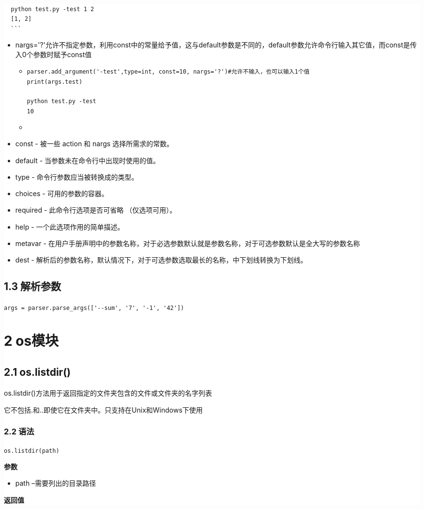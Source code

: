       python test.py -test 1 2
      [1, 2]
      ```

  * nargs='?'允许不指定参数，利用const中的常量给予值，这与default参数是不同的，default参数允许命令行输入其它值，而const是传入0个参数时赋予const值

    * ```
      parser.add_argument('-test',type=int, const=10, nargs='?')#允许不输入，也可以输入1个值
      print(args.test)
      
      python test.py -test
      10
      ```

    * 

* const - 被一些 action 和 nargs 选择所需求的常数。

* default - 当参数未在命令行中出现时使用的值。

* type - 命令行参数应当被转换成的类型。

* choices - 可用的参数的容器。

* required - 此命令行选项是否可省略 （仅选项可用）。

* help - 一个此选项作用的简单描述。

* metavar - 在用户手册声明中的参数名称，对于必选参数默认就是参数名称，对于可选参数默认是全大写的参数名称

* dest - 解析后的参数名称，默认情况下，对于可选参数选取最长的名称，中下划线转换为下划线。

## 1.3 解析参数

```
args = parser.parse_args(['--sum', '7', '-1', '42'])
```

# 2 os模块

## 2.1 os.listdir()

os.listdir()方法用于返回指定的文件夹包含的文件或文件夹的名字列表

它不包括.和..即使它在文件夹中。只支持在Unix和Windows下使用

### 2.2 语法

```
os.listdir(path)
```

**参数**

* path –需要列出的目录路径

**返回值**
